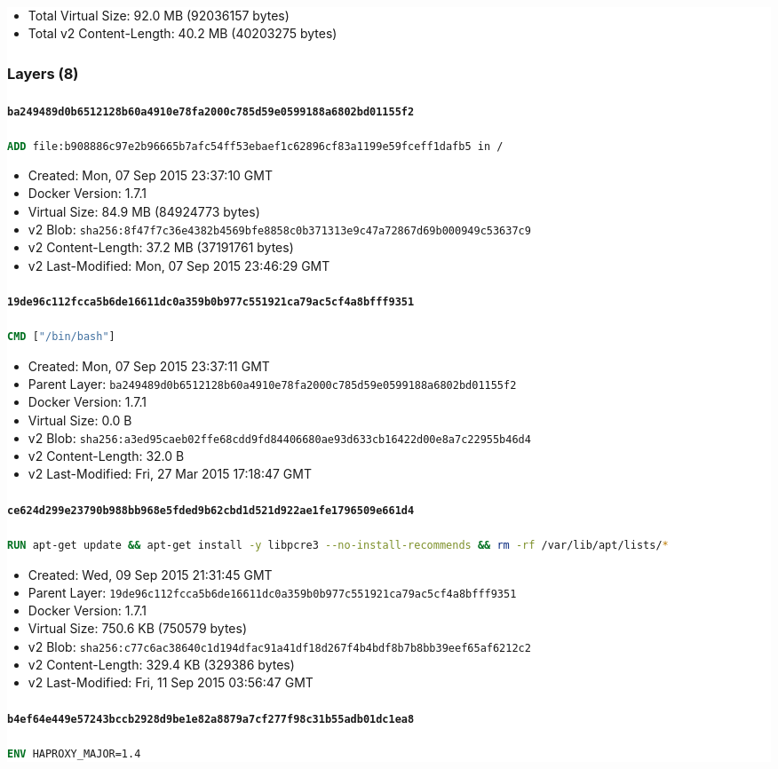 -	Total Virtual Size: 92.0 MB (92036157 bytes)
-	Total v2 Content-Length: 40.2 MB (40203275 bytes)

### Layers (8)

#### `ba249489d0b6512128b60a4910e78fa2000c785d59e0599188a6802bd01155f2`

```dockerfile
ADD file:b908886c97e2b96665b7afc54ff53ebaef1c62896cf83a1199e59fceff1dafb5 in /
```

-	Created: Mon, 07 Sep 2015 23:37:10 GMT
-	Docker Version: 1.7.1
-	Virtual Size: 84.9 MB (84924773 bytes)
-	v2 Blob: `sha256:8f47f7c36e4382b4569bfe8858c0b371313e9c47a72867d69b000949c53637c9`
-	v2 Content-Length: 37.2 MB (37191761 bytes)
-	v2 Last-Modified: Mon, 07 Sep 2015 23:46:29 GMT

#### `19de96c112fcca5b6de16611dc0a359b0b977c551921ca79ac5cf4a8bfff9351`

```dockerfile
CMD ["/bin/bash"]
```

-	Created: Mon, 07 Sep 2015 23:37:11 GMT
-	Parent Layer: `ba249489d0b6512128b60a4910e78fa2000c785d59e0599188a6802bd01155f2`
-	Docker Version: 1.7.1
-	Virtual Size: 0.0 B
-	v2 Blob: `sha256:a3ed95caeb02ffe68cdd9fd84406680ae93d633cb16422d00e8a7c22955b46d4`
-	v2 Content-Length: 32.0 B
-	v2 Last-Modified: Fri, 27 Mar 2015 17:18:47 GMT

#### `ce624d299e23790b988bb968e5fded9b62cbd1d521d922ae1fe1796509e661d4`

```dockerfile
RUN apt-get update && apt-get install -y libpcre3 --no-install-recommends && rm -rf /var/lib/apt/lists/*
```

-	Created: Wed, 09 Sep 2015 21:31:45 GMT
-	Parent Layer: `19de96c112fcca5b6de16611dc0a359b0b977c551921ca79ac5cf4a8bfff9351`
-	Docker Version: 1.7.1
-	Virtual Size: 750.6 KB (750579 bytes)
-	v2 Blob: `sha256:c77c6ac38640c1d194dfac91a41df18d267f4b4bdf8b7b8bb39eef65af6212c2`
-	v2 Content-Length: 329.4 KB (329386 bytes)
-	v2 Last-Modified: Fri, 11 Sep 2015 03:56:47 GMT

#### `b4ef64e449e57243bccb2928d9be1e82a8879a7cf277f98c31b55adb01dc1ea8`

```dockerfile
ENV HAPROXY_MAJOR=1.4
```
